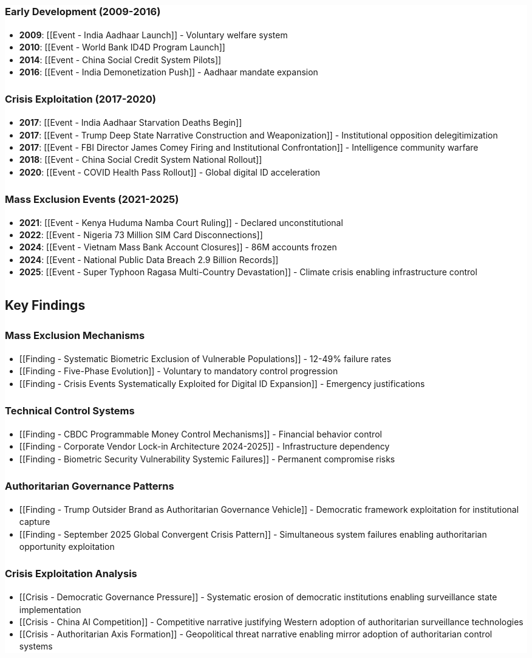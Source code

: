 ### Early Development (2009-2016)
- **2009**: [[Event - India Aadhaar Launch]] - Voluntary welfare system
- **2010**: [[Event - World Bank ID4D Program Launch]]
- **2014**: [[Event - China Social Credit System Pilots]]
- **2016**: [[Event - India Demonetization Push]] - Aadhaar mandate expansion

### Crisis Exploitation (2017-2020)
- **2017**: [[Event - India Aadhaar Starvation Deaths Begin]]
- **2017**: [[Event - Trump Deep State Narrative Construction and Weaponization]] - Institutional opposition delegitimization
- **2017**: [[Event - FBI Director James Comey Firing and Institutional Confrontation]] - Intelligence community warfare
- **2018**: [[Event - China Social Credit System National Rollout]]
- **2020**: [[Event - COVID Health Pass Rollout]] - Global digital ID acceleration

### Mass Exclusion Events (2021-2025)
- **2021**: [[Event - Kenya Huduma Namba Court Ruling]] - Declared unconstitutional
- **2022**: [[Event - Nigeria 73 Million SIM Card Disconnections]]
- **2024**: [[Event - Vietnam Mass Bank Account Closures]] - 86M accounts frozen
- **2024**: [[Event - National Public Data Breach 2.9 Billion Records]]
- **2025**: [[Event - Super Typhoon Ragasa Multi-Country Devastation]] - Climate crisis enabling infrastructure control

## Key Findings

### Mass Exclusion Mechanisms
- [[Finding - Systematic Biometric Exclusion of Vulnerable Populations]] - 12-49% failure rates
- [[Finding - Five-Phase Evolution]] - Voluntary to mandatory control progression
- [[Finding - Crisis Events Systematically Exploited for Digital ID Expansion]] - Emergency justifications

### Technical Control Systems
- [[Finding - CBDC Programmable Money Control Mechanisms]] - Financial behavior control
- [[Finding - Corporate Vendor Lock-in Architecture 2024-2025]] - Infrastructure dependency
- [[Finding - Biometric Security Vulnerability Systemic Failures]] - Permanent compromise risks

### Authoritarian Governance Patterns
- [[Finding - Trump Outsider Brand as Authoritarian Governance Vehicle]] - Democratic framework exploitation for institutional capture
- [[Finding - September 2025 Global Convergent Crisis Pattern]] - Simultaneous system failures enabling authoritarian opportunity exploitation

### Crisis Exploitation Analysis
- [[Crisis - Democratic Governance Pressure]] - Systematic erosion of democratic institutions enabling surveillance state implementation
- [[Crisis - China AI Competition]] - Competitive narrative justifying Western adoption of authoritarian surveillance technologies
- [[Crisis - Authoritarian Axis Formation]] - Geopolitical threat narrative enabling mirror adoption of authoritarian control systems

